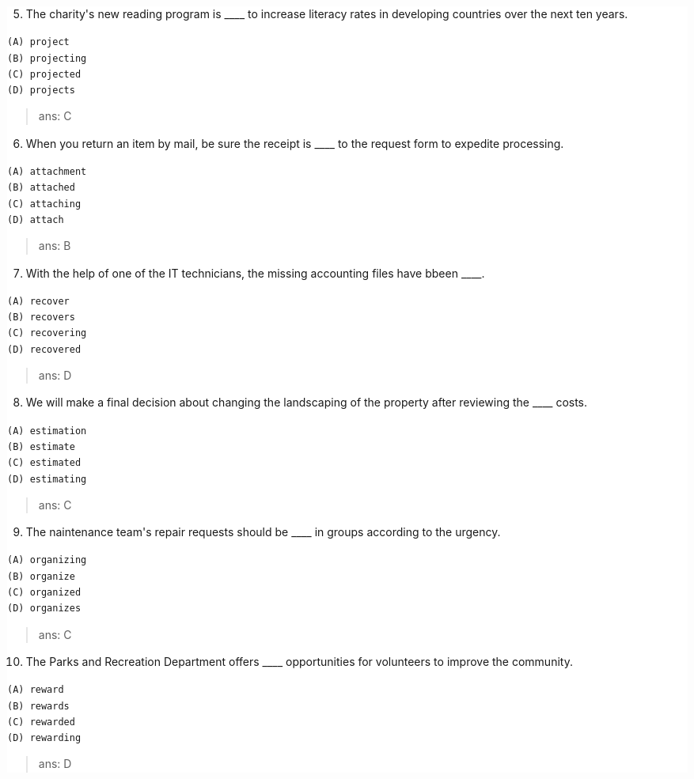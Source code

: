 5. The charity's new reading program is ____ to increase literacy rates in developing countries over the next ten years.
```
(A) project
(B) projecting
(C) projected
(D) projects
```
> ans: C

6. When you return an item by mail, be sure the receipt is ____ to the request form to expedite processing.
```
(A) attachment
(B) attached
(C) attaching
(D) attach
```
> ans: B

7. With the help of one of the IT technicians, the missing accounting files have bbeen ____.
```
(A) recover
(B) recovers
(C) recovering
(D) recovered
```
> ans: D

8. We will make a final decision about changing the landscaping of the property after reviewing the ____ costs.
```
(A) estimation
(B) estimate
(C) estimated
(D) estimating
```
> ans: C

9. The naintenance team's repair requests should be ____ in groups according to the urgency.
```
(A) organizing
(B) organize
(C) organized
(D) organizes
```
> ans: C

10. The Parks and Recreation Department offers ____ opportunities for volunteers to improve the community.
```
(A) reward
(B) rewards
(C) rewarded
(D) rewarding
```
> ans: D
